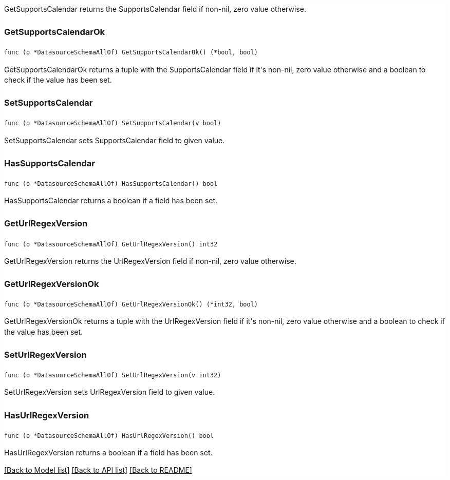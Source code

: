 GetSupportsCalendar returns the SupportsCalendar field if non-nil, zero value otherwise.

### GetSupportsCalendarOk

`func (o *DatasourceSchemaAllOf) GetSupportsCalendarOk() (*bool, bool)`

GetSupportsCalendarOk returns a tuple with the SupportsCalendar field if it's non-nil, zero value otherwise
and a boolean to check if the value has been set.

### SetSupportsCalendar

`func (o *DatasourceSchemaAllOf) SetSupportsCalendar(v bool)`

SetSupportsCalendar sets SupportsCalendar field to given value.

### HasSupportsCalendar

`func (o *DatasourceSchemaAllOf) HasSupportsCalendar() bool`

HasSupportsCalendar returns a boolean if a field has been set.

### GetUrlRegexVersion

`func (o *DatasourceSchemaAllOf) GetUrlRegexVersion() int32`

GetUrlRegexVersion returns the UrlRegexVersion field if non-nil, zero value otherwise.

### GetUrlRegexVersionOk

`func (o *DatasourceSchemaAllOf) GetUrlRegexVersionOk() (*int32, bool)`

GetUrlRegexVersionOk returns a tuple with the UrlRegexVersion field if it's non-nil, zero value otherwise
and a boolean to check if the value has been set.

### SetUrlRegexVersion

`func (o *DatasourceSchemaAllOf) SetUrlRegexVersion(v int32)`

SetUrlRegexVersion sets UrlRegexVersion field to given value.

### HasUrlRegexVersion

`func (o *DatasourceSchemaAllOf) HasUrlRegexVersion() bool`

HasUrlRegexVersion returns a boolean if a field has been set.


[[Back to Model list]](../README.md#documentation-for-models) [[Back to API list]](../README.md#documentation-for-api-endpoints) [[Back to README]](../README.md)


